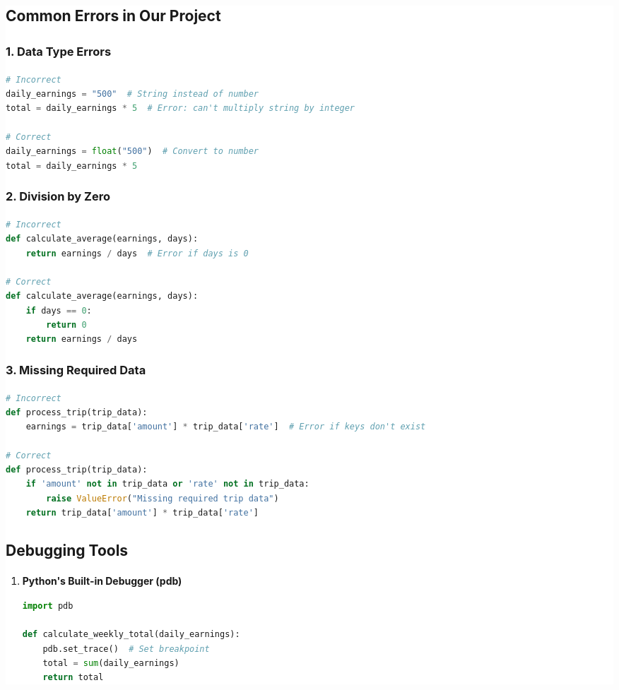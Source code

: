 ## Common Errors in Our Project

### 1. Data Type Errors

```python
# Incorrect
daily_earnings = "500"  # String instead of number
total = daily_earnings * 5  # Error: can't multiply string by integer

# Correct
daily_earnings = float("500")  # Convert to number
total = daily_earnings * 5
```

### 2. Division by Zero

```python
# Incorrect
def calculate_average(earnings, days):
    return earnings / days  # Error if days is 0

# Correct
def calculate_average(earnings, days):
    if days == 0:
        return 0
    return earnings / days
```

### 3. Missing Required Data

```python
# Incorrect
def process_trip(trip_data):
    earnings = trip_data['amount'] * trip_data['rate']  # Error if keys don't exist

# Correct
def process_trip(trip_data):
    if 'amount' not in trip_data or 'rate' not in trip_data:
        raise ValueError("Missing required trip data")
    return trip_data['amount'] * trip_data['rate']
```

## Debugging Tools

1. **Python's Built-in Debugger (pdb)**
   ```python
   import pdb
   
   def calculate_weekly_total(daily_earnings):
       pdb.set_trace()  # Set breakpoint
       total = sum(daily_earnings)
       return total
   ```
